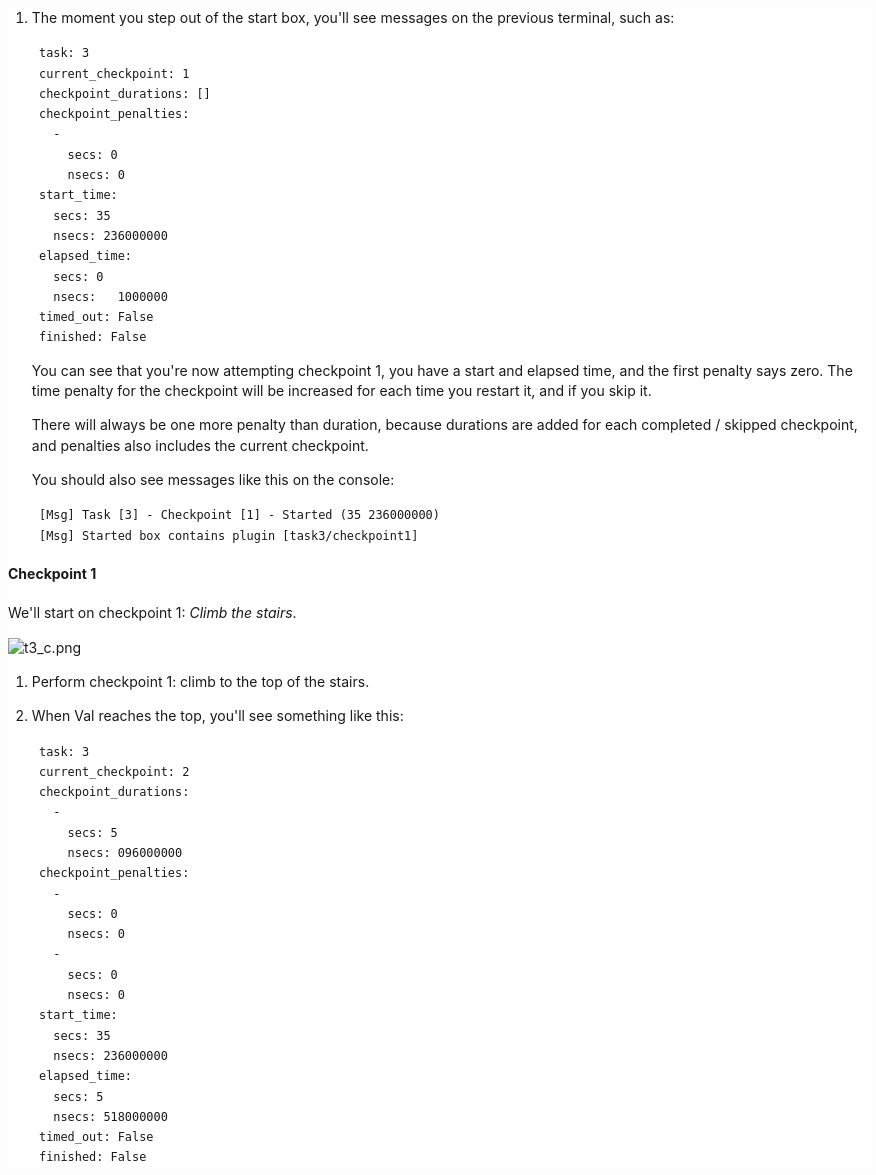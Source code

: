 1. The moment you step out of the start box, you'll see messages on the
   previous terminal, such as:

        task: 3
        current_checkpoint: 1
        checkpoint_durations: []
        checkpoint_penalties:
          -
            secs: 0
            nsecs: 0
        start_time:
          secs: 35
          nsecs: 236000000
        elapsed_time:
          secs: 0
          nsecs:   1000000
        timed_out: False
        finished: False

    You can see that you're now attempting checkpoint 1, you have a start and
    elapsed time, and the first penalty says zero. The time penalty for the
    checkpoint will be increased for each time you restart it, and if you skip it.

    There will always be one more penalty than duration, because durations are added
    for each completed / skipped checkpoint, and penalties also includes the current
    checkpoint.

    You should also see messages like this on the console:

        [Msg] Task [3] - Checkpoint [1] - Started (35 236000000)
        [Msg] Started box contains plugin [task3/checkpoint1]

#### Checkpoint 1

We'll start on checkpoint 1: *Climb the stairs*.

![t3_c.png](https://bitbucket.org/repo/xEbAAe/images/1178427936-t3_c.png)

1. Perform checkpoint 1: climb to the top of the stairs.

1. When Val reaches the top, you'll see something like this:

        task: 3
        current_checkpoint: 2
        checkpoint_durations:
          -
            secs: 5
            nsecs: 096000000
        checkpoint_penalties:
          -
            secs: 0
            nsecs: 0
          -
            secs: 0
            nsecs: 0
        start_time:
          secs: 35
          nsecs: 236000000
        elapsed_time:
          secs: 5
          nsecs: 518000000
        timed_out: False
        finished: False
